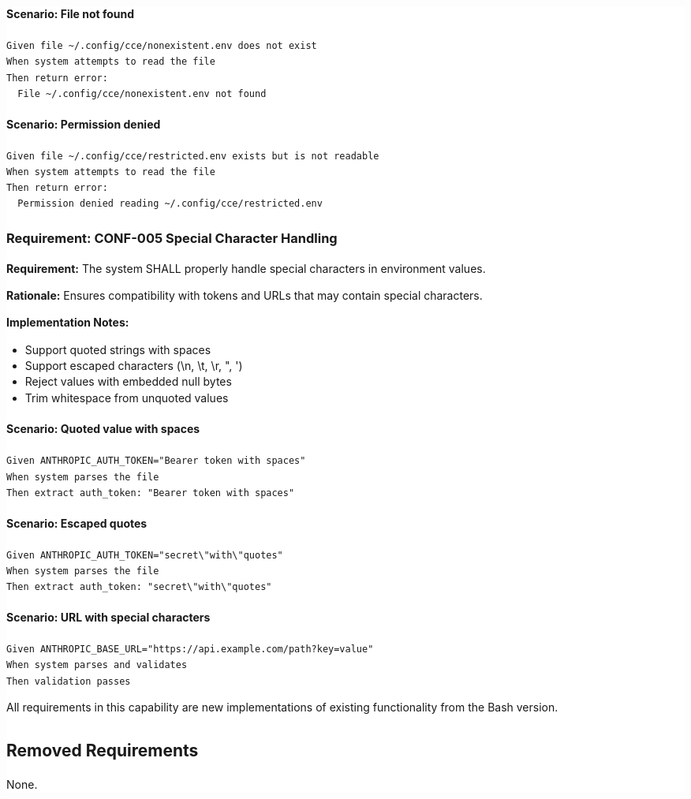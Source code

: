 #### Scenario: File not found
```
Given file ~/.config/cce/nonexistent.env does not exist
When system attempts to read the file
Then return error:
  File ~/.config/cce/nonexistent.env not found
```

#### Scenario: Permission denied
```
Given file ~/.config/cce/restricted.env exists but is not readable
When system attempts to read the file
Then return error:
  Permission denied reading ~/.config/cce/restricted.env
```

### Requirement: CONF-005 Special Character Handling
**Requirement:** The system SHALL properly handle special characters in environment values.

**Rationale:** Ensures compatibility with tokens and URLs that may contain special characters.

**Implementation Notes:**
- Support quoted strings with spaces
- Support escaped characters (\n, \t, \r, \", \')
- Reject values with embedded null bytes
- Trim whitespace from unquoted values

#### Scenario: Quoted value with spaces
```
Given ANTHROPIC_AUTH_TOKEN="Bearer token with spaces"
When system parses the file
Then extract auth_token: "Bearer token with spaces"
```

#### Scenario: Escaped quotes
```
Given ANTHROPIC_AUTH_TOKEN="secret\"with\"quotes"
When system parses the file
Then extract auth_token: "secret\"with\"quotes"
```

#### Scenario: URL with special characters
```
Given ANTHROPIC_BASE_URL="https://api.example.com/path?key=value"
When system parses and validates
Then validation passes
```

All requirements in this capability are new implementations of existing functionality from the Bash version.

## Removed Requirements
None.
